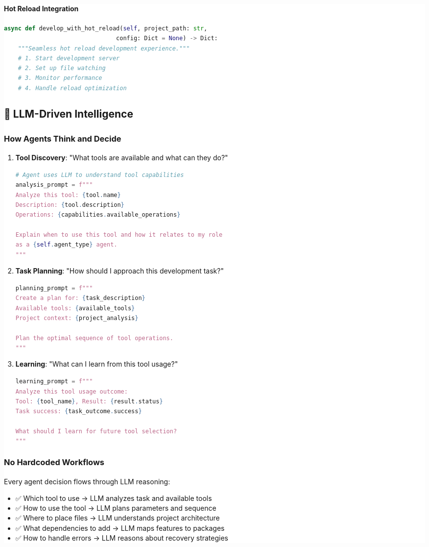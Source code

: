 #### Hot Reload Integration
```python
async def develop_with_hot_reload(self, project_path: str,
                                config: Dict = None) -> Dict:
    """Seamless hot reload development experience."""
    # 1. Start development server
    # 2. Set up file watching
    # 3. Monitor performance
    # 4. Handle reload optimization
```

## 🧠 LLM-Driven Intelligence

### How Agents Think and Decide

1. **Tool Discovery**: "What tools are available and what can they do?"
   ```python
   # Agent uses LLM to understand tool capabilities
   analysis_prompt = f"""
   Analyze this tool: {tool.name}
   Description: {tool.description}
   Operations: {capabilities.available_operations}
   
   Explain when to use this tool and how it relates to my role 
   as a {self.agent_type} agent.
   """
   ```

2. **Task Planning**: "How should I approach this development task?"
   ```python  
   planning_prompt = f"""
   Create a plan for: {task_description}
   Available tools: {available_tools}
   Project context: {project_analysis}
   
   Plan the optimal sequence of tool operations.
   """
   ```

3. **Learning**: "What can I learn from this tool usage?"
   ```python
   learning_prompt = f"""
   Analyze this tool usage outcome:
   Tool: {tool_name}, Result: {result.status}
   Task success: {task_outcome.success}
   
   What should I learn for future tool selection?
   """
   ```

### No Hardcoded Workflows

Every agent decision flows through LLM reasoning:
- ✅ Which tool to use → LLM analyzes task and available tools
- ✅ How to use the tool → LLM plans parameters and sequence  
- ✅ Where to place files → LLM understands project architecture
- ✅ What dependencies to add → LLM maps features to packages
- ✅ How to handle errors → LLM reasons about recovery strategies
